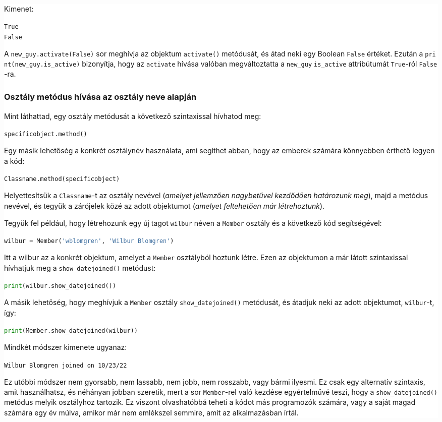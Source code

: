 Kimenet:

```txt
True
False
```

A `new_guy.activate(False)` sor meghívja az objektum `activate()` metódusát, és átad neki egy Boolean `False` értéket. Ezután a `print(new_guy.is_active)` bizonyítja, hogy az `activate` hívása valóban megváltoztatta a `new_guy` `is_active` attribútumát `True`-ról `False`-ra.

### Osztály metódus hívása az osztály neve alapján

Mint láthattad, egy osztály metódusát a következő szintaxissal hívhatod meg:

```py
specificobject.method()
```

Egy másik lehetőség a konkrét osztálynév használata, ami segíthet abban, hogy az emberek számára könnyebben érthető legyen a kód:

```py
Classname.method(specificobject)
```

Helyettesítsük a `Classname`-t az osztály nevével (_amelyet jellemzően nagybetűvel kezdődően határozunk meg_), majd a metódus nevével, és tegyük a zárójelek közé az adott objektumot (_amelyet feltehetően már létrehoztunk_).

Tegyük fel például, hogy létrehozunk egy új tagot `wilbur` néven a `Member` osztály és a következő kód segítségével:

```py
wilbur = Member('wblomgren', 'Wilbur Blomgren')
```

Itt a wilbur az a konkrét objektum, amelyet a `Member` osztályból hoztunk létre. Ezen az objektumon a már látott szintaxissal hívhatjuk meg a `show_datejoined()` metódust:

```py
print(wilbur.show_datejoined())
```

A másik lehetőség, hogy meghívjuk a `Member` osztály `show_datejoined()` metódusát, és átadjuk neki az adott objektumot, `wilbur`-t, így:

```py
print(Member.show_datejoined(wilbur))
```

Mindkét módszer kimenete ugyanaz:

```txt
Wilbur Blomgren joined on 10/23/22
```

Ez utóbbi módszer nem gyorsabb, nem lassabb, nem jobb, nem rosszabb, vagy bármi ilyesmi. Ez csak egy alternatív szintaxis, amit használhatsz, és néhányan jobban szeretik, mert a sor `Member`-rel való kezdése egyértelművé teszi, hogy a `show_datejoined()` metódus melyik osztályhoz tartozik. Ez viszont olvashatóbbá teheti a kódot más programozók számára, vagy a saját magad számára egy év múlva, amikor már nem emlékszel semmire, amit az alkalmazásban írtál.
